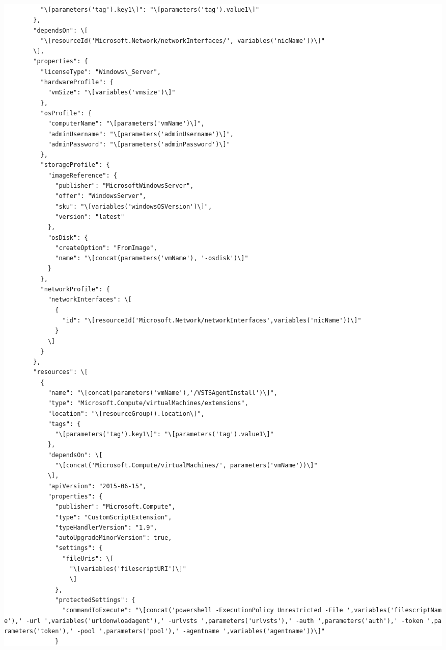 ```
          "\[parameters('tag').key1\]": "\[parameters('tag').value1\]"
        },
        "dependsOn": \[
          "\[resourceId('Microsoft.Network/networkInterfaces/', variables('nicName'))\]"
        \],
        "properties": {
          "licenseType": "Windows\_Server",
          "hardwareProfile": {
            "vmSize": "\[variables('vmsize')\]"
          },
          "osProfile": {
            "computerName": "\[parameters('vmName')\]",
            "adminUsername": "\[parameters('adminUsername')\]",
            "adminPassword": "\[parameters('adminPassword')\]"
          },
          "storageProfile": {
            "imageReference": {
              "publisher": "MicrosoftWindowsServer",
              "offer": "WindowsServer",
              "sku": "\[variables('windowsOSVersion')\]",
              "version": "latest"
            },
            "osDisk": {
              "createOption": "FromImage",
              "name": "\[concat(parameters('vmName'), '-osdisk')\]"
            }
          },
          "networkProfile": {
            "networkInterfaces": \[
              {
                "id": "\[resourceId('Microsoft.Network/networkInterfaces',variables('nicName'))\]"
              }
            \]
          }
        },
        "resources": \[
          {
            "name": "\[concat(parameters('vmName'),'/VSTSAgentInstall')\]",
            "type": "Microsoft.Compute/virtualMachines/extensions",
            "location": "\[resourceGroup().location\]",
            "tags": {
              "\[parameters('tag').key1\]": "\[parameters('tag').value1\]"
            },
            "dependsOn": \[
              "\[concat('Microsoft.Compute/virtualMachines/', parameters('vmName'))\]"
            \],
            "apiVersion": "2015-06-15",
            "properties": {
              "publisher": "Microsoft.Compute",
              "type": "CustomScriptExtension",
              "typeHandlerVersion": "1.9",
              "autoUpgradeMinorVersion": true,
              "settings": {
                "fileUris": \[
                  "\[variables('filescriptURI')\]"
                  \]
              },
              "protectedSettings": {
                "commandToExecute": "\[concat('powershell -ExecutionPolicy Unrestricted -File ',variables('filescriptName'),' -url ',variables('urldonwloadagent'),' -urlvsts ',parameters('urlvsts'),' -auth ',parameters('auth'),' -token ',parameters('token'),' -pool ',parameters('pool'),' -agentname ',variables('agentname'))\]"
              }
```